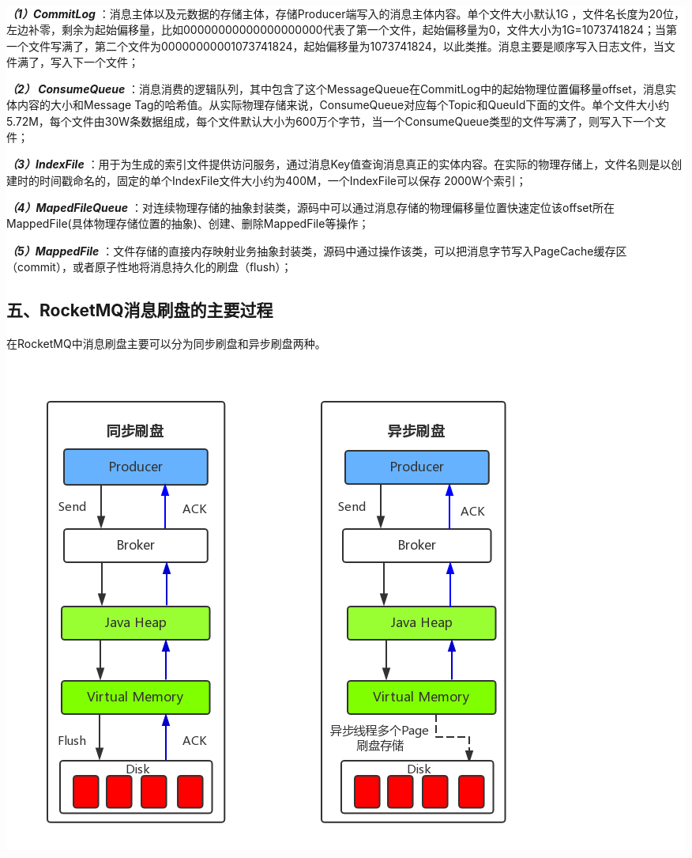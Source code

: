***（1）CommitLog***
：消息主体以及元数据的存储主体，存储Producer端写入的消息主体内容。单个文件大小默认1G ，文件名长度为20位，左边补零，剩余为起始偏移量，比如00000000000000000000代表了第一个文件，起始偏移量为0，文件大小为1G=1073741824；当第一个文件写满了，第二个文件为00000000001073741824，起始偏移量为1073741824，以此类推。消息主要是顺序写入日志文件，当文件满了，写入下一个文件；

***（2） ConsumeQueue***
：消息消费的逻辑队列，其中包含了这个MessageQueue在CommitLog中的起始物理位置偏移量offset，消息实体内容的大小和Message Tag的哈希值。从实际物理存储来说，ConsumeQueue对应每个Topic和QueuId下面的文件。单个文件大小约5.72M，每个文件由30W条数据组成，每个文件默认大小为600万个字节，当一个ConsumeQueue类型的文件写满了，则写入下一个文件；

***（3）IndexFile***
：用于为生成的索引文件提供访问服务，通过消息Key值查询消息真正的实体内容。在实际的物理存储上，文件名则是以创建时的时间戳命名的，固定的单个IndexFile文件大小约为400M，一个IndexFile可以保存 2000W个索引；

***（4）MapedFileQueue***
：对连续物理存储的抽象封装类，源码中可以通过消息存储的物理偏移量位置快速定位该offset所在MappedFile(具体物理存储位置的抽象)、创建、删除MappedFile等操作；

***（5）MappedFile***
：文件存储的直接内存映射业务抽象封装类，源码中通过操作该类，可以把消息字节写入PageCache缓存区（commit），或者原子性地将消息持久化的刷盘（flush）； 
## 五、RocketMQ消息刷盘的主要过程
 在RocketMQ中消息刷盘主要可以分为同步刷盘和异步刷盘两种。

![img](/img/post-rmq-5.jpg)

